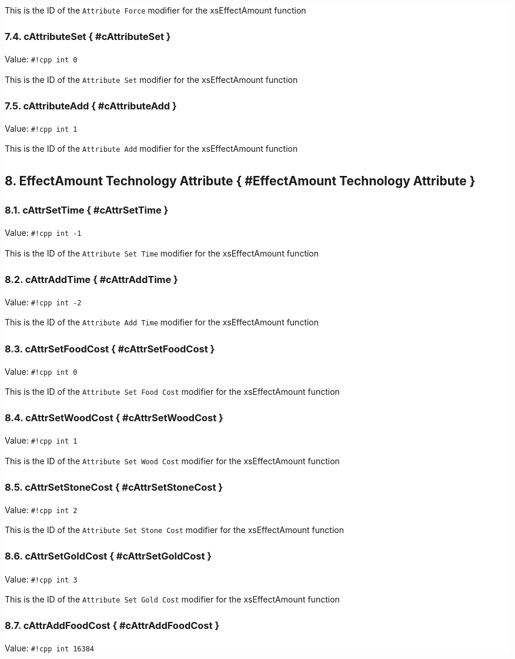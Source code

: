 This is the ID of the `Attribute Force` modifier for the xsEffectAmount function

### 7.4. cAttributeSet { #cAttributeSet }

Value: `#!cpp int 0`

This is the ID of the `Attribute Set` modifier for the xsEffectAmount function

### 7.5. cAttributeAdd { #cAttributeAdd }

Value: `#!cpp int 1`

This is the ID of the `Attribute Add` modifier for the xsEffectAmount function

## 8. EffectAmount Technology Attribute { #EffectAmount Technology Attribute }

### 8.1. cAttrSetTime { #cAttrSetTime }

Value: `#!cpp int -1`

This is the ID of the `Attribute Set Time` modifier for the xsEffectAmount function

### 8.2. cAttrAddTime { #cAttrAddTime }

Value: `#!cpp int -2`

This is the ID of the `Attribute Add Time` modifier for the xsEffectAmount function

### 8.3. cAttrSetFoodCost { #cAttrSetFoodCost }

Value: `#!cpp int 0`

This is the ID of the `Attribute Set Food Cost` modifier for the xsEffectAmount function

### 8.4. cAttrSetWoodCost { #cAttrSetWoodCost }

Value: `#!cpp int 1`

This is the ID of the `Attribute Set Wood Cost` modifier for the xsEffectAmount function

### 8.5. cAttrSetStoneCost { #cAttrSetStoneCost }

Value: `#!cpp int 2`

This is the ID of the `Attribute Set Stone Cost` modifier for the xsEffectAmount function

### 8.6. cAttrSetGoldCost { #cAttrSetGoldCost }

Value: `#!cpp int 3`

This is the ID of the `Attribute Set Gold Cost` modifier for the xsEffectAmount function

### 8.7. cAttrAddFoodCost { #cAttrAddFoodCost }

Value: `#!cpp int 16384`
